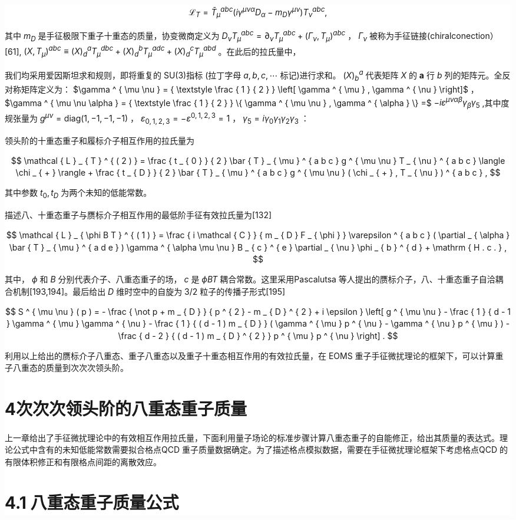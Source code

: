 $$
{ \mathcal L } _ { T } = { \bar { T } } _ { \mu } ^ { a b c } \left( i \gamma ^ { \mu \nu \alpha } D _ { \alpha } - m _ { D } \gamma ^ { \mu \nu } \right) T _ { \nu } ^ { a b c } ,
$$

其中 $m _ { D }$ 是手征极限下重子十重态的质量，协变微商定义为 $D _ { \nu } T _ { \mu } ^ { a b c } = \partial _ { \nu } T _ { \mu } ^ { a b c } + ( \Gamma _ { \nu } , T _ { \mu } ) ^ { a b c }$ ， $\Gamma _ { \nu }$ 被称为手征链接(chiralconection）[61], $( X , T _ { \mu } ) ^ { a b c } \equiv ( X ) _ { d } ^ { a } T _ { \mu } ^ { d b c } + ( X ) _ { d } ^ { b } T _ { \mu } ^ { a d c } + ( X ) _ { d } ^ { c } T _ { \mu } ^ { a b d }$ 。在此后的拉氏量中，

我们均采用爱因斯坦求和规则，即将重复的 SU(3)指标 (拉丁字母 $a , b , c , \cdots$ 标记)进行求和。 $( X ) _ { b } ^ { a }$ 代表矩阵 $X$ 的 $\boldsymbol { a }$ 行 $b$ 列的矩阵元。全反对称矩阵定义为： $\gamma ^ { \mu \nu } = { \textstyle \frac { 1 } { 2 } } \left[ \gamma ^ { \mu } , \gamma ^ { \nu } \right]$ ， $\gamma ^ { \mu \nu \alpha } = { \textstyle \frac { 1 } { 2 } } \{ \gamma ^ { \mu \nu } , \gamma ^ { \alpha } \} =$ $- i \varepsilon ^ { \mu \nu \alpha \beta } \gamma _ { \beta } \gamma _ { 5 }$ ,其中度规张量为 $g ^ { \mu \nu } = \mathrm { { d i a g } } ( 1 , - 1 , - 1 , - 1 )$ ， $\varepsilon _ { 0 , 1 , 2 , 3 } = - \varepsilon ^ { 0 , 1 , 2 , 3 } = 1$ ， $\gamma _ { 5 } = i \gamma _ { 0 } \gamma _ { 1 } \gamma _ { 2 } \gamma _ { 3 }$ ：

领头阶的十重态重子和履标介子相互作用的拉氏量为

$$
\mathcal { L } _ { T } ^ { ( 2 ) } = \frac { t _ { 0 } } { 2 } \bar { T } _ { \mu } ^ { a b c } g ^ { \mu \nu } T _ { \nu } ^ { a b c } \langle \chi _ { + } \rangle + \frac { t _ { D } } { 2 } \bar { T } _ { \mu } ^ { a b c } g ^ { \mu \nu } ( \chi _ { + } , T _ { \nu } ) ^ { a b c } ,
$$

其中参数 $t _ { 0 } , t _ { D }$ 为两个未知的低能常数。

描述八、十重态重子与赝标介子相互作用的最低阶手征有效拉氏量为[132]

$$
\mathcal { L } _ { \phi B T } ^ { ( 1 ) } = \frac { i \mathcal { C } } { m _ { D } F _ { \phi } } \varepsilon ^ { a b c } ( \partial _ { \alpha } \bar { T } _ { \mu } ^ { a d e } ) \gamma ^ { \alpha \mu \nu } B _ { c } ^ { e } \partial _ { \nu } \phi _ { b } ^ { d } + \mathrm { H . c . } ,
$$

其中， $\phi$ 和 $B$ 分别代表介子、八重态重子的场， $c$ 是 $\phi B T$ 耦合常数。这里采用Pascalutsa 等人提出的赝标介子，八、十重态重子自洽耦合机制[193,194]。最后给出 $D$ 维时空中的自旋为 $3 / 2$ 粒子的传播子形式[195]

$$
S ^ { \mu \nu } ( p ) = - \frac { \not p + m _ { D } } { p ^ { 2 } - m _ { D } ^ { 2 } + i \epsilon } \left[ g ^ { \mu \nu } - \frac { 1 } { d - 1 } \gamma ^ { \mu } \gamma ^ { \nu } - \frac { 1 } { ( d - 1 ) m _ { D } } ( \gamma ^ { \mu } p ^ { \nu } - \gamma ^ { \nu } p ^ { \mu } ) - \frac { d - 2 } { ( d - 1 ) m _ { D } ^ { 2 } } p ^ { \mu } p ^ { \nu } \right] .
$$

利用以上给出的赝标介子八重态、重子八重态以及重子十重态相互作用的有效拉氏量，在 EOMS 重子手征微扰理论的框架下，可以计算重子八重态的质量到次次次领头阶。

# 4次次次领头阶的八重态重子质量

上一章给出了手征微扰理论中的有效相互作用拉氏量，下面利用量子场论的标准步骤计算八重态重子的自能修正，给出其质量的表达式。理论公式中含有的未知低能常数需要拟合格点QCD 重子质量数据确定。为了描述格点模拟数据，需要在手征微扰理论框架下考虑格点QCD 的有限体积修正和有限格点间距的离散效应。

# 4.1 八重态重子质量公式
